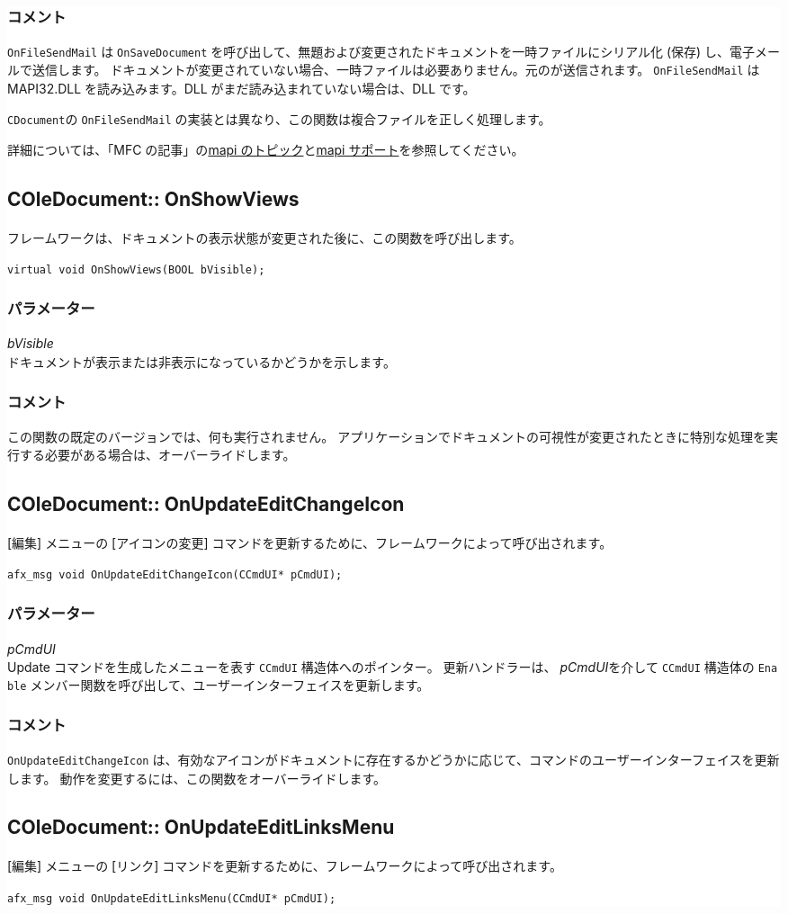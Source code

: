 ### <a name="remarks"></a>コメント

`OnFileSendMail` は `OnSaveDocument` を呼び出して、無題および変更されたドキュメントを一時ファイルにシリアル化 (保存) し、電子メールで送信します。 ドキュメントが変更されていない場合、一時ファイルは必要ありません。元のが送信されます。 `OnFileSendMail` は MAPI32.DLL を読み込みます。DLL がまだ読み込まれていない場合は、DLL です。

`CDocument`の `OnFileSendMail` の実装とは異なり、この関数は複合ファイルを正しく処理します。

詳細については、「MFC の記事」の[mapi のトピック](../../mfc/mapi.md)と[mapi サポート](../../mfc/mapi-support-in-mfc.md)を参照してください。

##  <a name="onshowviews"></a>COleDocument:: OnShowViews

フレームワークは、ドキュメントの表示状態が変更された後に、この関数を呼び出します。

```
virtual void OnShowViews(BOOL bVisible);
```

### <a name="parameters"></a>パラメーター

*bVisible*<br/>
ドキュメントが表示または非表示になっているかどうかを示します。

### <a name="remarks"></a>コメント

この関数の既定のバージョンでは、何も実行されません。 アプリケーションでドキュメントの可視性が変更されたときに特別な処理を実行する必要がある場合は、オーバーライドします。

##  <a name="onupdateeditchangeicon"></a>COleDocument:: OnUpdateEditChangeIcon

[編集] メニューの [アイコンの変更] コマンドを更新するために、フレームワークによって呼び出されます。

```
afx_msg void OnUpdateEditChangeIcon(CCmdUI* pCmdUI);
```

### <a name="parameters"></a>パラメーター

*pCmdUI*<br/>
Update コマンドを生成したメニューを表す `CCmdUI` 構造体へのポインター。 更新ハンドラーは、 *pCmdUI*を介して `CCmdUI` 構造体の `Enable` メンバー関数を呼び出して、ユーザーインターフェイスを更新します。

### <a name="remarks"></a>コメント

`OnUpdateEditChangeIcon` は、有効なアイコンがドキュメントに存在するかどうかに応じて、コマンドのユーザーインターフェイスを更新します。 動作を変更するには、この関数をオーバーライドします。

##  <a name="onupdateeditlinksmenu"></a>COleDocument:: OnUpdateEditLinksMenu

[編集] メニューの [リンク] コマンドを更新するために、フレームワークによって呼び出されます。

```
afx_msg void OnUpdateEditLinksMenu(CCmdUI* pCmdUI);
```

